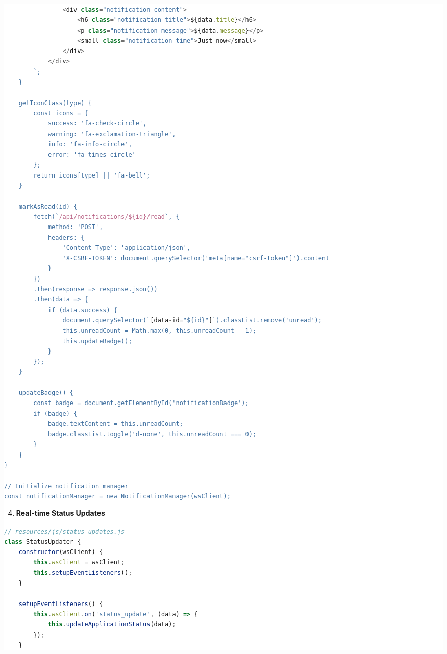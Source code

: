 ```javascript
                <div class="notification-content">
                    <h6 class="notification-title">${data.title}</h6>
                    <p class="notification-message">${data.message}</p>
                    <small class="notification-time">Just now</small>
                </div>
            </div>
        `;
    }

    getIconClass(type) {
        const icons = {
            success: 'fa-check-circle',
            warning: 'fa-exclamation-triangle',
            info: 'fa-info-circle',
            error: 'fa-times-circle'
        };
        return icons[type] || 'fa-bell';
    }

    markAsRead(id) {
        fetch(`/api/notifications/${id}/read`, {
            method: 'POST',
            headers: {
                'Content-Type': 'application/json',
                'X-CSRF-TOKEN': document.querySelector('meta[name="csrf-token"]').content
            }
        })
        .then(response => response.json())
        .then(data => {
            if (data.success) {
                document.querySelector(`[data-id="${id}"]`).classList.remove('unread');
                this.unreadCount = Math.max(0, this.unreadCount - 1);
                this.updateBadge();
            }
        });
    }

    updateBadge() {
        const badge = document.getElementById('notificationBadge');
        if (badge) {
            badge.textContent = this.unreadCount;
            badge.classList.toggle('d-none', this.unreadCount === 0);
        }
    }
}

// Initialize notification manager
const notificationManager = new NotificationManager(wsClient);
```

4. **Real-time Status Updates**
```javascript
// resources/js/status-updates.js
class StatusUpdater {
    constructor(wsClient) {
        this.wsClient = wsClient;
        this.setupEventListeners();
    }

    setupEventListeners() {
        this.wsClient.on('status_update', (data) => {
            this.updateApplicationStatus(data);
        });
    }
```